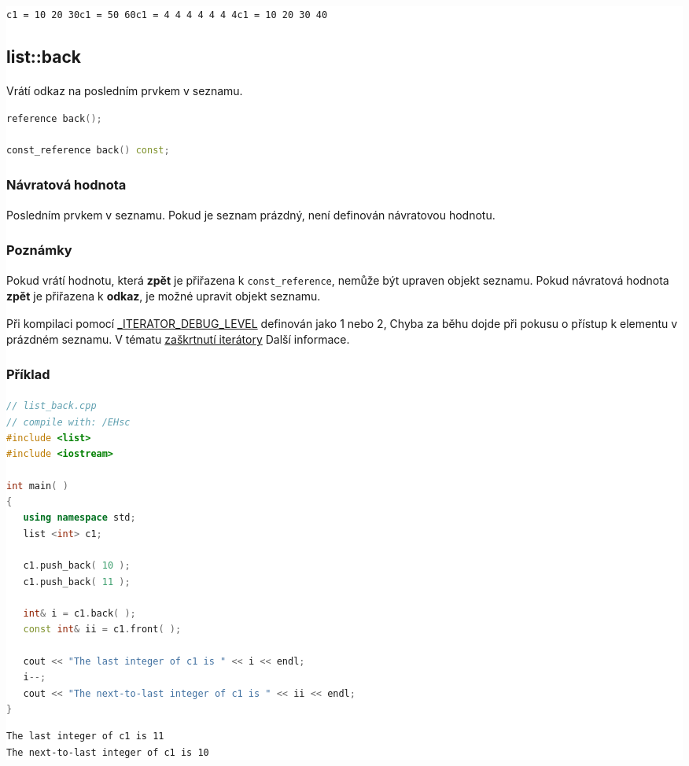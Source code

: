 ```Output
c1 = 10 20 30c1 = 50 60c1 = 4 4 4 4 4 4 4c1 = 10 20 30 40
```

## <a name="back"></a>  list::back

Vrátí odkaz na posledním prvkem v seznamu.

```cpp
reference back();

const_reference back() const;
```

### <a name="return-value"></a>Návratová hodnota

Posledním prvkem v seznamu. Pokud je seznam prázdný, není definován návratovou hodnotu.

### <a name="remarks"></a>Poznámky

Pokud vrátí hodnotu, která **zpět** je přiřazena k `const_reference`, nemůže být upraven objekt seznamu. Pokud návratová hodnota **zpět** je přiřazena k **odkaz**, je možné upravit objekt seznamu.

Při kompilaci pomocí [_ITERATOR_DEBUG_LEVEL](../standard-library/iterator-debug-level.md) definován jako 1 nebo 2, Chyba za běhu dojde při pokusu o přístup k elementu v prázdném seznamu.  V tématu [zaškrtnutí iterátory](../standard-library/checked-iterators.md) Další informace.

### <a name="example"></a>Příklad

```cpp
// list_back.cpp
// compile with: /EHsc
#include <list>
#include <iostream>

int main( )
{
   using namespace std;
   list <int> c1;

   c1.push_back( 10 );
   c1.push_back( 11 );

   int& i = c1.back( );
   const int& ii = c1.front( );

   cout << "The last integer of c1 is " << i << endl;
   i--;
   cout << "The next-to-last integer of c1 is " << ii << endl;
}
```

```Output
The last integer of c1 is 11
The next-to-last integer of c1 is 10
```
